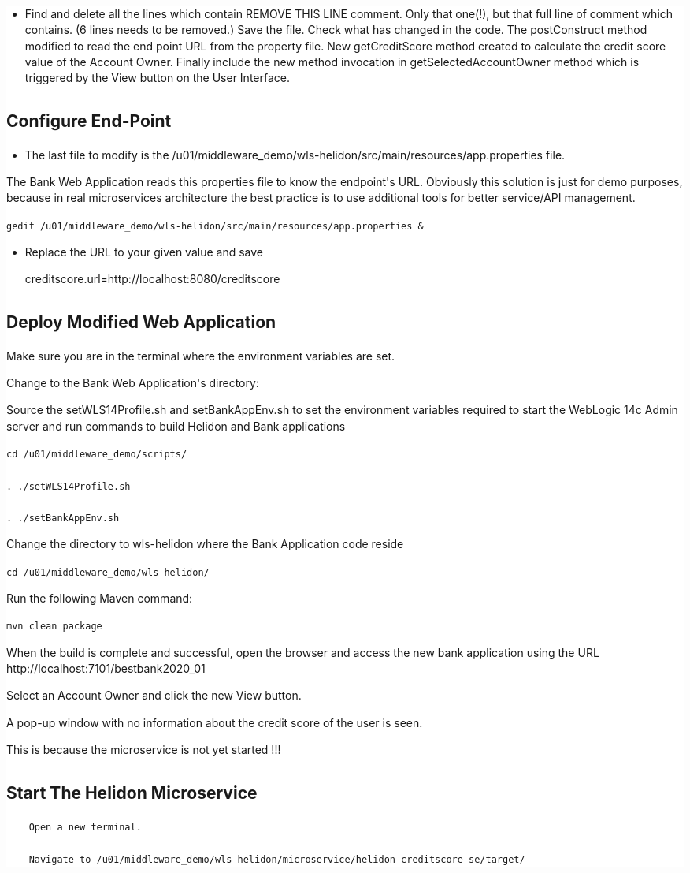 -	Find and delete all the lines which contain REMOVE THIS LINE comment. Only that one(!), but that full line of comment which contains. (6 lines needs to be removed.) Save the file. Check what has changed in the code. The postConstruct method modified to read the end point URL from the property file. New getCreditScore method created to calculate the credit score value of the Account Owner. Finally include the new method invocation in getSelectedAccountOwner method which is triggered by the View button on the User Interface.

## Configure End-Point
-	The last file to modify is the /u01/middleware_demo/wls-helidon/src/main/resources/app.properties file.

The Bank Web Application reads this properties file to know the endpoint's URL. Obviously this solution is just for demo purposes, because in real microservices architecture the best practice is to use additional tools for better service/API management.

	gedit /u01/middleware_demo/wls-helidon/src/main/resources/app.properties &

-	Replace the URL to your given value and save

	creditscore.url=http://localhost:8080/creditscore

## Deploy Modified Web Application

Make sure you are in the terminal where the environment variables are set. 

Change to the Bank Web Application's directory:

Source the setWLS14Profile.sh and setBankAppEnv.sh to set the environment variables required to start the WebLogic 14c Admin server and run commands to build Helidon and Bank applications

	cd /u01/middleware_demo/scripts/

	. ./setWLS14Profile.sh 

	. ./setBankAppEnv.sh

Change the directory to wls-helidon where the Bank Application code reside

	cd /u01/middleware_demo/wls-helidon/

Run the following Maven command:

	mvn clean package


When the build is complete and successful, open the browser and access the new bank application using the URL http://localhost:7101/bestbank2020_01

Select an Account Owner and click the new View button.

A pop-up window with no information about the credit score of the user is seen.  

This is because the microservice is not yet started !!!

## Start The Helidon Microservice

		Open a new terminal.

		Navigate to /u01/middleware_demo/wls-helidon/microservice/helidon-creditscore-se/target/
